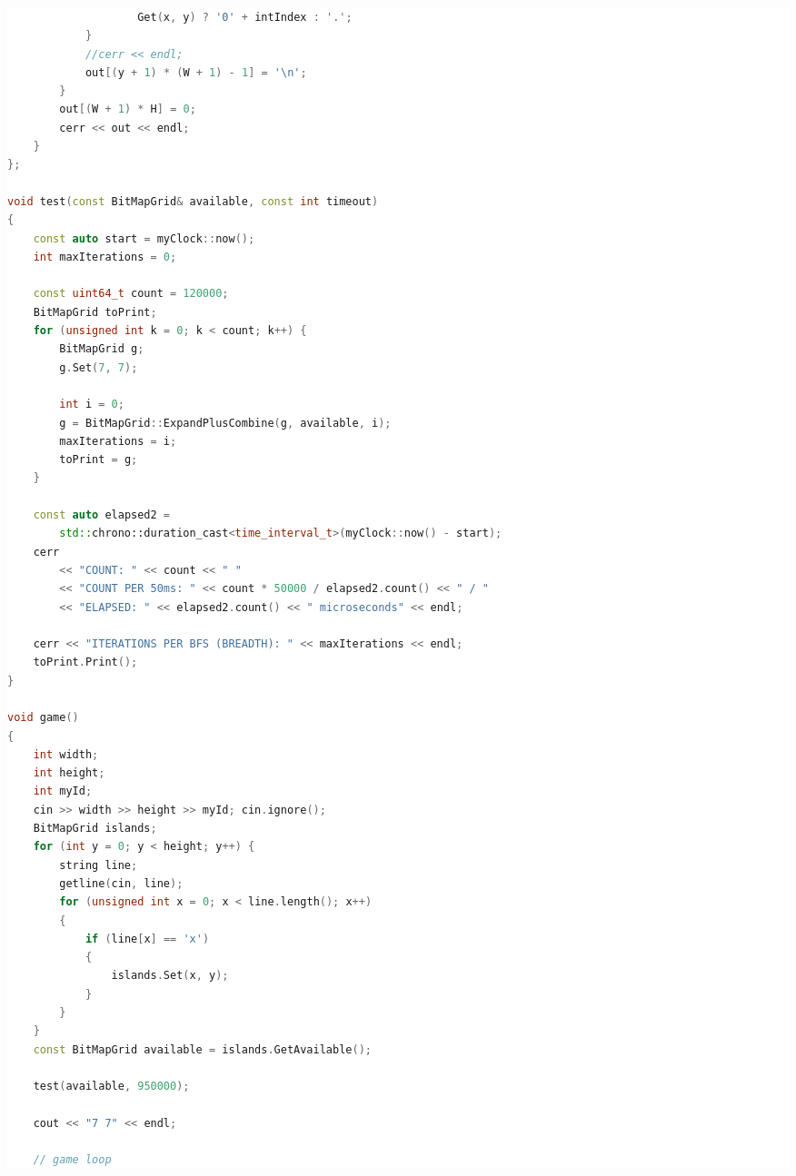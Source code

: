 ```C++ runnable
                    Get(x, y) ? '0' + intIndex : '.';
            }
            //cerr << endl;
            out[(y + 1) * (W + 1) - 1] = '\n';
        }
        out[(W + 1) * H] = 0;
        cerr << out << endl;
    }
};

void test(const BitMapGrid& available, const int timeout)
{
    const auto start = myClock::now();
    int maxIterations = 0;

    const uint64_t count = 120000;
    BitMapGrid toPrint;
    for (unsigned int k = 0; k < count; k++) {
        BitMapGrid g;
        g.Set(7, 7);

        int i = 0;
        g = BitMapGrid::ExpandPlusCombine(g, available, i);
        maxIterations = i;
        toPrint = g;
    }

    const auto elapsed2 =
        std::chrono::duration_cast<time_interval_t>(myClock::now() - start);
    cerr
		<< "COUNT: " << count << " "
        << "COUNT PER 50ms: " << count * 50000 / elapsed2.count() << " / "
        << "ELAPSED: " << elapsed2.count() << " microseconds" << endl;

    cerr << "ITERATIONS PER BFS (BREADTH): " << maxIterations << endl;
    toPrint.Print();
}

void game()
{
    int width;
    int height;
    int myId;
    cin >> width >> height >> myId; cin.ignore();
    BitMapGrid islands;
    for (int y = 0; y < height; y++) {
        string line;
        getline(cin, line);
        for (unsigned int x = 0; x < line.length(); x++)
        {
            if (line[x] == 'x')
            {
                islands.Set(x, y);
            }
        }
    }
    const BitMapGrid available = islands.GetAvailable();

    test(available, 950000);

    cout << "7 7" << endl;

    // game loop
```